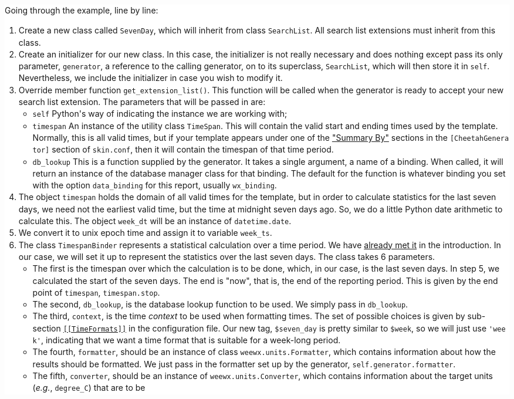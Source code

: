 Going through the example, line by line:

1.  Create a new class called `SevenDay`, which will inherit from
    class `SearchList`. All search list extensions must inherit
    from this class.
2.  Create an initializer for our new class. In this case, the
    initializer is not really necessary and does nothing except pass its
    only parameter, `generator`, a reference to the calling
    generator, on to its superclass, `SearchList`, which will
    then store it in `self`. Nevertheless, we include the
    initializer in case you wish to modify it.
3.  Override member function `get_extension_list()`. This
    function will be called when the generator is ready to accept your
    new search list extension. The parameters that will be passed in
    are:
    -   `self` Python's way of indicating the instance we are
        working with;
    -   `timespan` An instance of the utility class
        `TimeSpan`. This will contain the valid start and ending
        times used by the template. Normally, this is all valid times,
        but if your template appears under one of the
        ["Summary By"](../reference/skin-options/cheetahgenerator.md#summarybyday)
        sections in the `[CheetahGenerator]` section of `skin.conf`, then
        it will contain the timespan of that time period.
    -   `db_lookup` This is a function supplied by the generator.
        It takes a single argument, a name of a binding. When called, it
        will return an instance of the database manager class for that
        binding. The default for the function is whatever binding you
        set with the option `data_binding` for this report,
        usually `wx_binding`.
4.  The object `timespan` holds the domain of all valid times for
    the template, but in order to calculate statistics for the last
    seven days, we need not the earliest valid time, but the time at
    midnight seven days ago. So, we do a little Python date arithmetic
    to calculate this. The object `week_dt` will be an instance
    of `datetime.date`.
5.  We convert it to unix epoch time and assign it to variable
    `week_ts`.
6.  The class `TimespanBinder` represents a statistical calculation over a
    time period. We have [already met it](#complex-tag) in the introduction.
    In our case, we will set it up to represent the statistics over the last
    seven days. The class takes 6 parameters.
    -   The first is the timespan over which the calculation is to be
        done, which, in our case, is the last seven days. In step 5, we
        calculated the start of the seven days. The end is "now", that
        is, the end of the reporting period. This is given by the end
        point of `timespan`, `timespan.stop`.
    -   The second, `db_lookup`, is the database lookup function
        to be used. We simply pass in `db_lookup`.
    -   The third, `context`, is the time *context* to be used
        when formatting times. The set of possible choices is given by
        sub-section [`[[TimeFormats]]`](../reference/skin-options/units.md#timeformats)
        in the configuration file. Our new tag, `$seven_day`
        is pretty similar to `$week`, so we will just use
        `'week'`, indicating that we want a time format that is
        suitable for a week-long period.
    -   The fourth, `formatter`, should be an instance of class
        `weewx.units.Formatter`, which contains information about
        how the results should be formatted. We just pass in the
        formatter set up by the generator,
        `self.generator.formatter`.
    -   The fifth, `converter`, should be an instance of
        `weewx.units.Converter`, which contains information about
        the target units (*e.g.*, `degree_C`) that are to be